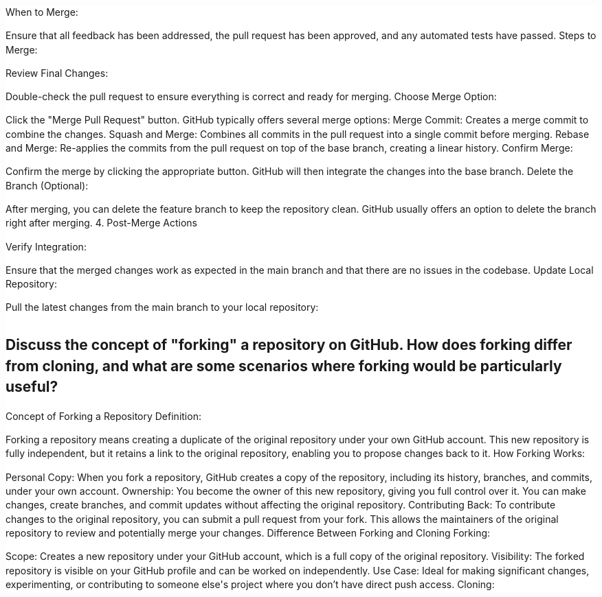 When to Merge:

Ensure that all feedback has been addressed, the pull request has been approved, and any automated tests have passed.
Steps to Merge:

Review Final Changes:

Double-check the pull request to ensure everything is correct and ready for merging.
Choose Merge Option:

Click the "Merge Pull Request" button. GitHub typically offers several merge options:
Merge Commit: Creates a merge commit to combine the changes.
Squash and Merge: Combines all commits in the pull request into a single commit before merging.
Rebase and Merge: Re-applies the commits from the pull request on top of the base branch, creating a linear history.
Confirm Merge:

Confirm the merge by clicking the appropriate button. GitHub will then integrate the changes into the base branch.
Delete the Branch (Optional):

After merging, you can delete the feature branch to keep the repository clean. GitHub usually offers an option to delete the branch right after merging.
4. Post-Merge Actions

Verify Integration:

Ensure that the merged changes work as expected in the main branch and that there are no issues in the codebase.
Update Local Repository:

Pull the latest changes from the main branch to your local repository:

## Discuss the concept of "forking" a repository on GitHub. How does forking differ from cloning, and what are some scenarios where forking would be particularly useful?
Concept of Forking a Repository
Definition:

Forking a repository means creating a duplicate of the original repository under your own GitHub account. This new repository is fully independent, but it retains a link to the original repository, enabling you to propose changes back to it.
How Forking Works:

Personal Copy: When you fork a repository, GitHub creates a copy of the repository, including its history, branches, and commits, under your own account.
Ownership: You become the owner of this new repository, giving you full control over it. You can make changes, create branches, and commit updates without affecting the original repository.
Contributing Back: To contribute changes to the original repository, you can submit a pull request from your fork. This allows the maintainers of the original repository to review and potentially merge your changes.
Difference Between Forking and Cloning
Forking:

Scope: Creates a new repository under your GitHub account, which is a full copy of the original repository.
Visibility: The forked repository is visible on your GitHub profile and can be worked on independently.
Use Case: Ideal for making significant changes, experimenting, or contributing to someone else's project where you don’t have direct push access.
Cloning:
